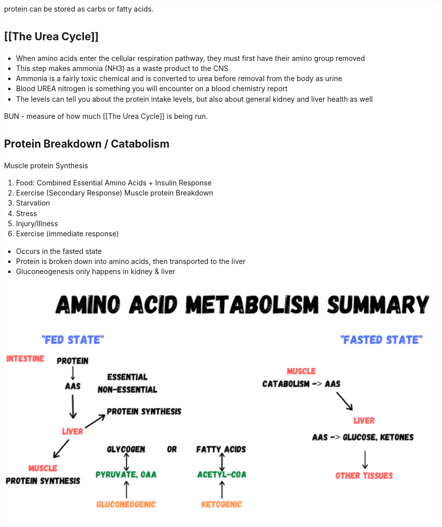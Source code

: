 protein can be stored as carbs or fatty acids.

## [[The Urea Cycle]]

- When amino acids enter the cellular respiration pathway, they must first have their amino group removed
- This step makes ammonia (NH3) as a waste product to the CNS
- Ammonia is a fairly toxic chemical and is converted to
urea before removal from the body as urine
- Blood UREA nitrogen is something you will encounter on a blood chemistry report
- The levels can tell you about the protein intake levels, but also about general kidney and liver health as well

BUN - measure of how much [[The Urea Cycle]] is being run.

## Protein Breakdown / Catabolism


Muscle protein Synthesis 
 1. Food: Combined Essential Amino Acids + Insulin Response
 2. Exercise (Secondary Response)
Muscle protein Breakdown
  1. Starvation
  2. Stress
  3. Injury/Illness
  4. Exercise (immediate response)

- Occurs in the fasted state
- Protein is broken down into amino
acids, then transported to the liver
- Gluconeogenesis only happens in kidney & liver

![](./amino-acid-metabolism-summary.png)


[//begin]: # "Autogenerated link references for markdown compatibility"
[Metabolism Key Terms]: metabolism-key-terms "Metabolism Key Terms"
[//end]: # "Autogenerated link references"
